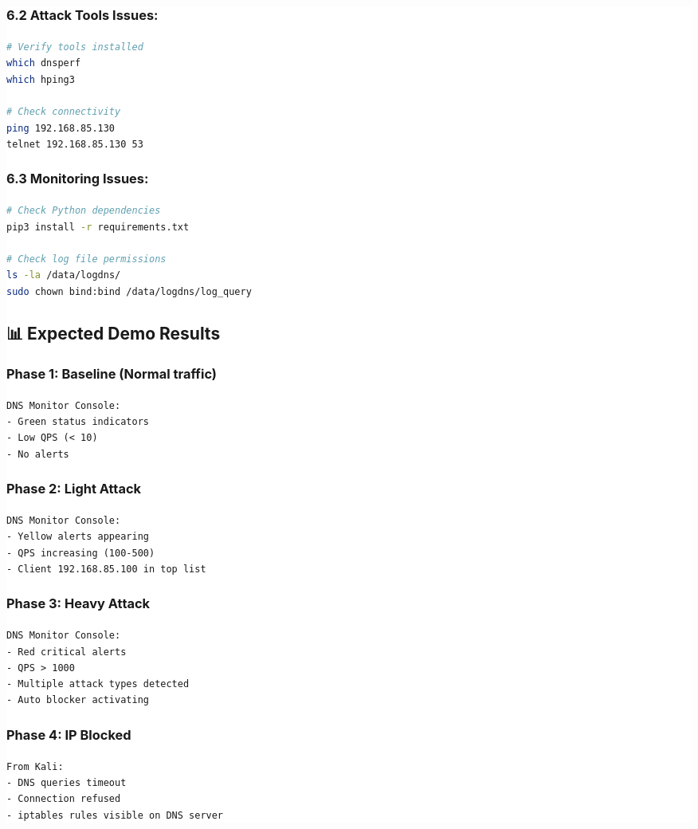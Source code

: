 ### 6.2 Attack Tools Issues:
```bash
# Verify tools installed
which dnsperf
which hping3

# Check connectivity
ping 192.168.85.130
telnet 192.168.85.130 53
```

### 6.3 Monitoring Issues:
```bash
# Check Python dependencies
pip3 install -r requirements.txt

# Check log file permissions
ls -la /data/logdns/
sudo chown bind:bind /data/logdns/log_query
```

## 📊 Expected Demo Results

### Phase 1: Baseline (Normal traffic)
```
DNS Monitor Console:
- Green status indicators
- Low QPS (< 10)
- No alerts
```

### Phase 2: Light Attack
```
DNS Monitor Console:
- Yellow alerts appearing
- QPS increasing (100-500)
- Client 192.168.85.100 in top list
```

### Phase 3: Heavy Attack
```
DNS Monitor Console:  
- Red critical alerts
- QPS > 1000
- Multiple attack types detected
- Auto blocker activating
```

### Phase 4: IP Blocked
```
From Kali:
- DNS queries timeout
- Connection refused
- iptables rules visible on DNS server
```
